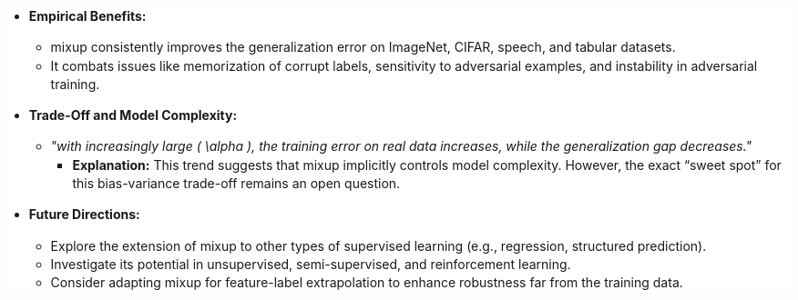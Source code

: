 - **Empirical Benefits:**  
  - mixup consistently improves the generalization error on ImageNet, CIFAR, speech, and tabular datasets.  
  - It combats issues like memorization of corrupt labels, sensitivity to adversarial examples, and instability in adversarial training.

- **Trade-Off and Model Complexity:**  
  - *"with increasingly large \( \alpha \), the training error on real data increases, while the generalization gap decreases."*  
    - **Explanation:** This trend suggests that mixup implicitly controls model complexity. However, the exact “sweet spot” for this bias-variance trade-off remains an open question.

- **Future Directions:**  
  - Explore the extension of mixup to other types of supervised learning (e.g., regression, structured prediction).
  - Investigate its potential in unsupervised, semi-supervised, and reinforcement learning.
  - Consider adapting mixup for feature-label extrapolation to enhance robustness far from the training data.
